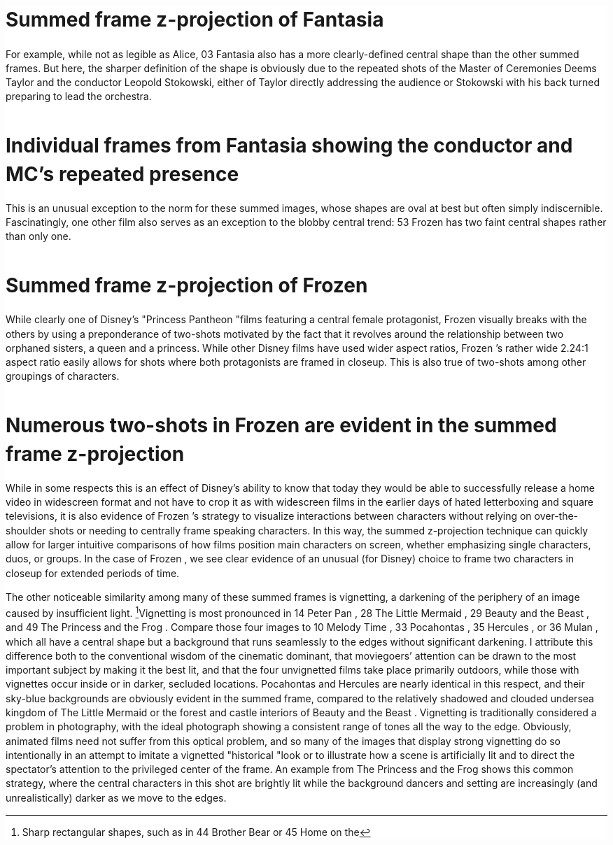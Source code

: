
# Summed frame z-projection of Fantasia 


For example, while not as legible as Alice, 03 Fantasia also has a more clearly-defined central shape than the other summed frames. But here, the sharper definition of the shape is obviously due to the repeated shots of the Master of Ceremonies Deems Taylor and the conductor Leopold Stokowski, either of Taylor directly addressing the audience or Stokowski with his back turned preparing to lead the orchestra. 


# Individual frames from Fantasia showing the conductor and MC’s repeated presence 


This is an unusual exception to the norm for these summed images, whose shapes are oval at best but often simply indiscernible. Fascinatingly, one other film also serves as an exception to the blobby central trend: 53 Frozen has two faint central shapes rather than only one. 


# Summed frame z-projection of Frozen 


While clearly one of Disney’s "Princess Pantheon "films featuring a central female protagonist, Frozen visually breaks with the others by using a preponderance of two-shots motivated by the fact that it revolves around the relationship between two orphaned sisters, a queen and a princess. While other Disney films have used wider aspect ratios, Frozen ’s rather wide 2.24:1 aspect ratio easily allows for shots where both protagonists are framed in closeup. This is also true of two-shots among other groupings of characters. 


# Numerous two-shots in Frozen are evident in the summed frame z-projection 


While in some respects this is an effect of Disney’s ability to know that today they would be able to successfully release a home video in widescreen format and not have to crop it as with widescreen films in the earlier days of hated letterboxing and square televisions, it is also evidence of Frozen ’s strategy to visualize interactions between characters without relying on over-the-shoulder shots or needing to centrally frame speaking characters. In this way, the summed z-projection technique can quickly allow for larger intuitive comparisons of how films position main characters on screen, whether emphasizing single characters, duos, or groups. In the case of Frozen , we see clear evidence of an unusual (for Disney) choice to frame two characters in closeup for extended periods of time. 

The other noticeable similarity among many of these summed frames is vignetting, a darkening of the periphery of an image caused by insufficient light. [^8]Vignetting is most pronounced in 14 Peter Pan , 28 The Little Mermaid , 29 Beauty and the Beast , and 49 The Princess and the Frog . Compare those four images to 10 Melody Time , 33 Pocahontas , 35 Hercules , or 36 Mulan , which all have a central shape but a background that runs seamlessly to the edges without significant darkening. I attribute this difference both to the conventional wisdom of the cinematic dominant, that moviegoers’ attention can be drawn to the most important subject by making it the best lit, and that the four unvignetted films take place primarily outdoors, while those with vignettes occur inside or in darker, secluded locations. Pocahontas and Hercules are nearly identical in this respect, and their sky-blue backgrounds are obviously evident in the summed frame, compared to the relatively shadowed and clouded undersea kingdom of The Little Mermaid or the forest and castle interiors of Beauty and the Beast . Vignetting is traditionally considered a problem in photography, with the ideal photograph showing a consistent range of tones all the way to the edge. Obviously, animated films need not suffer from this optical problem, and so many of the images that display strong vignetting do so intentionally in an attempt to imitate a vignetted "historical "look or to illustrate how a scene is artificially lit and to direct the spectator’s attention to the privileged center of the frame. An example from The Princess and the Frog shows this common strategy, where the central characters in this shot are brightly lit while the background dancers and setting are increasingly (and unrealistically) darker as we move to the edges. 


[^1]: Matthew Jockers defines principal components
[^2]: For example, Yuri Tsivian
[^3]: Walt Disney
[^4]: I
[^5]: Users have an option to set the number of frames per second to
[^6]: The code for
[^7]: Aspect ratios were 1.37:1 from 1937–1953, then two films at
[^8]: Sharp rectangular shapes, such as in 44 Brother Bear or 45 Home on the
[^9]: Over the last two decades, the length of closing
[^10]: Lev Manovich  uses the term style space to describe a visualization